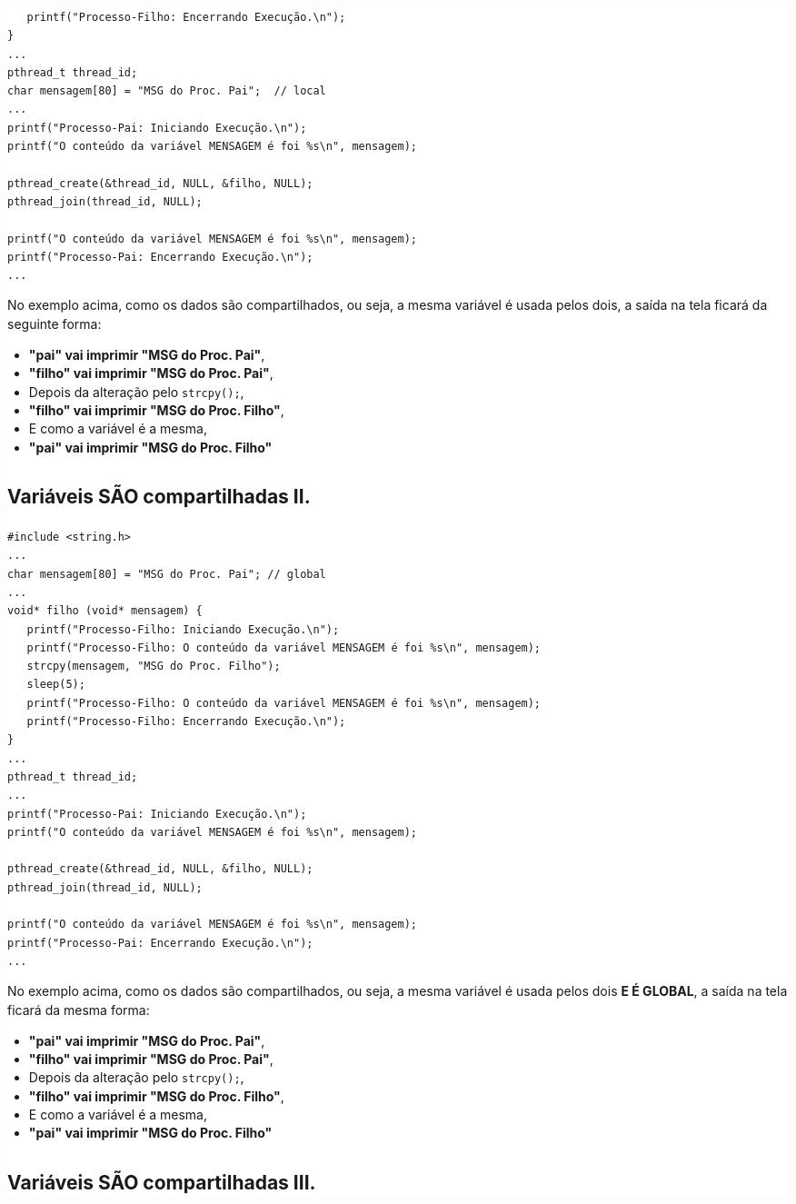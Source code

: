 ```
   printf("Processo-Filho: Encerrando Execução.\n");
}
...
pthread_t thread_id;
char mensagem[80] = "MSG do Proc. Pai";  // local
...
printf("Processo-Pai: Iniciando Execução.\n");
printf("O conteúdo da variável MENSAGEM é foi %s\n", mensagem);

pthread_create(&thread_id, NULL, &filho, NULL);
pthread_join(thread_id, NULL);

printf("O conteúdo da variável MENSAGEM é foi %s\n", mensagem);
printf("Processo-Pai: Encerrando Execução.\n");
...
```
No exemplo acima, como os dados são compartilhados, ou seja, a mesma variável é usada pelos dois, a saída na tela ficará da seguinte forma:  
- **"pai" vai imprimir "MSG do Proc. Pai"**,
- **"filho" vai imprimir "MSG do Proc. Pai"**,
- Depois da alteração pelo `strcpy();`,
- **"filho" vai imprimir "MSG do Proc. Filho"**,
- E como a variável é a mesma,
- **"pai" vai imprimir "MSG do Proc. Filho"**
## Variáveis **SÃO** compartilhadas II.
```
#include <string.h>
...
char mensagem[80] = "MSG do Proc. Pai"; // global
...
void* filho (void* mensagem) {
   printf("Processo-Filho: Iniciando Execução.\n");
   printf("Processo-Filho: O conteúdo da variável MENSAGEM é foi %s\n", mensagem);
   strcpy(mensagem, "MSG do Proc. Filho");
   sleep(5);
   printf("Processo-Filho: O conteúdo da variável MENSAGEM é foi %s\n", mensagem);
   printf("Processo-Filho: Encerrando Execução.\n");
}
...
pthread_t thread_id;
...
printf("Processo-Pai: Iniciando Execução.\n");
printf("O conteúdo da variável MENSAGEM é foi %s\n", mensagem);

pthread_create(&thread_id, NULL, &filho, NULL);
pthread_join(thread_id, NULL);

printf("O conteúdo da variável MENSAGEM é foi %s\n", mensagem);
printf("Processo-Pai: Encerrando Execução.\n");
...
```
No exemplo acima, como os dados são compartilhados, ou seja, a mesma variável é usada pelos dois **E É GLOBAL**, a saída na tela ficará da mesma forma:  
- **"pai" vai imprimir "MSG do Proc. Pai"**,
- **"filho" vai imprimir "MSG do Proc. Pai"**,
- Depois da alteração pelo `strcpy();`,
- **"filho" vai imprimir "MSG do Proc. Filho"**,
- E como a variável é a mesma,
- **"pai" vai imprimir "MSG do Proc. Filho"**
## Variáveis **SÃO** compartilhadas III.
```
```